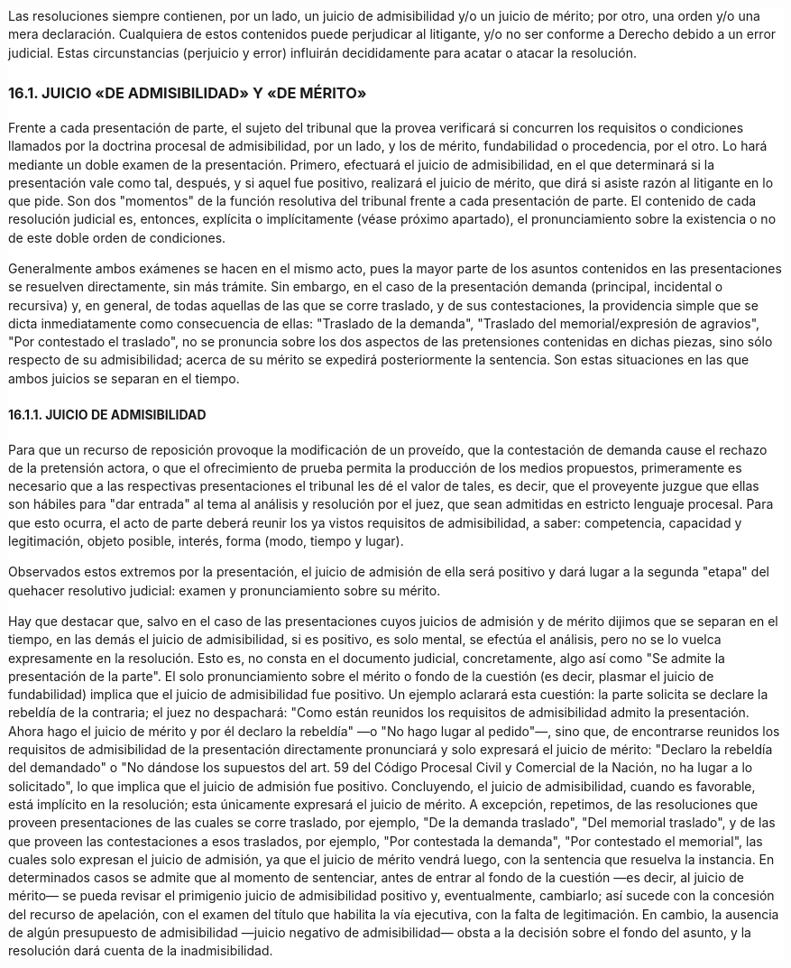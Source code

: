 Las resoluciones siempre contienen, por un lado, un juicio de admisibilidad y/o un juicio de mérito; por otro, una orden y/o una mera declaración. Cualquiera de estos contenidos puede perjudicar al litigante, y/o no ser conforme a Derecho debido a un error judicial. Estas circunstancias (perjuicio y error) influirán decididamente para acatar o atacar la resolución.

### 16.1. JUICIO «DE ADMISIBILIDAD» Y «DE MÉRITO»

Frente a cada presentación de parte, el sujeto del tribunal que la provea verificará si concurren los requisitos o condiciones llamados por la doctrina procesal de admisibilidad, por un lado, y los de mérito, fundabilidad o procedencia, por el otro. Lo hará mediante un doble examen de la presentación. Primero, efectuará el juicio de admisibilidad, en el que determinará si la presentación vale como tal, después, y si aquel fue positivo, realizará el juicio de mérito, que dirá si asiste razón al litigante en lo que pide. Son dos "momentos" de la función resolutiva del tribunal frente a cada presentación de parte. El contenido de cada resolución judicial es, entonces, explícita o implícitamente (véase próximo apartado), el pronunciamiento sobre la existencia o no de este doble orden de condiciones.

Generalmente ambos exámenes se hacen en el mismo acto, pues la mayor parte de los asuntos contenidos en las presentaciones se resuelven directamente, sin más trámite. Sin embargo, en el caso de la presentación demanda (principal, incidental o recursiva) y, en general, de todas aquellas de las que se corre traslado, y de sus contestaciones, la providencia simple que se dicta inmediatamente como consecuencia de ellas: "Traslado de la demanda", "Traslado del memorial/expresión de agravios", "Por contestado el traslado", no se pronuncia sobre los dos aspectos de las pretensiones contenidas en dichas piezas, sino sólo respecto de su admisibilidad; acerca de su mérito se expedirá posteriormente la sentencia. Son estas situaciones en las que ambos juicios se separan en el tiempo.

#### 16.1.1. JUICIO DE ADMISIBILIDAD

Para que un recurso de reposición provoque la modificación de un proveído, que la contestación de demanda cause el rechazo de la pretensión actora, o que el ofrecimiento de prueba permita la producción de los medios propuestos, primeramente es necesario que a las respectivas presentaciones el tribunal les dé el valor de tales, es decir, que el proveyente juzgue que ellas son hábiles para "dar entrada" al tema al análisis y resolución por el juez, que sean admitidas en estricto lenguaje procesal. Para que esto ocurra, el acto de parte deberá reunir los ya vistos requisitos de admisibilidad, a saber: competencia, capacidad y legitimación, objeto posible, interés, forma (modo, tiempo y lugar).

Observados estos extremos por la presentación, el juicio de admisión de ella será positivo y dará lugar a la segunda "etapa" del quehacer resolutivo judicial: examen y pronunciamiento sobre su mérito.

Hay que destacar que, salvo en el caso de las presentaciones cuyos juicios de admisión y de mérito dijimos que se separan en el tiempo, en las demás el juicio de admisibilidad, si es positivo, es solo mental, se efectúa el análisis, pero no se lo vuelca expresamente en la resolución. Esto es, no consta en el documento judicial, concretamente, algo así como "Se admite la presentación de la parte". El solo pronunciamiento sobre el mérito o fondo de la cuestión (es decir, plasmar el juicio de fundabilidad) implica que el juicio de admisibilidad fue positivo. Un ejemplo aclarará esta cuestión: la parte solicita se declare la rebeldía de la contraria; el juez no despachará: "Como están reunidos los requisitos de admisibilidad admito la presentación. Ahora hago el juicio de mérito y por él declaro la rebeldía" —o "No hago lugar al pedido"—, sino que, de encontrarse reunidos los requisitos de admisibilidad de la presentación directamente pronunciará y solo expresará el juicio de mérito: "Declaro la rebeldía del demandado" o "No dándose los supuestos del art. 59 del Código Procesal Civil y Comercial de la Nación, no ha lugar a lo solicitado", lo que implica que el juicio de admisión fue positivo. Concluyendo, el juicio de admisibilidad, cuando es favorable, está implícito en la resolución; esta únicamente expresará el juicio de mérito. A excepción, repetimos, de las resoluciones que proveen presentaciones de las cuales se corre traslado, por ejemplo, "De la demanda traslado", "Del memorial traslado", y de las que proveen las contestaciones a esos traslados, por ejemplo, "Por contestada la demanda", "Por contestado el memorial", las cuales solo expresan el juicio de admisión, ya que el juicio de mérito vendrá luego, con la sentencia que resuelva la instancia. En determinados casos se admite que al momento de sentenciar, antes de entrar al fondo de la cuestión —es decir, al juicio de mérito— se pueda revisar el primigenio juicio de admisibilidad positivo y, eventualmente, cambiarlo; así sucede con la concesión del recurso de apelación, con el examen del título que habilita la vía ejecutiva, con la falta de legitimación. En cambio, la ausencia de algún presupuesto de admisibilidad —juicio negativo de admisibilidad— obsta a la decisión sobre el fondo del asunto, y la resolución dará cuenta de la inadmisibilidad.
